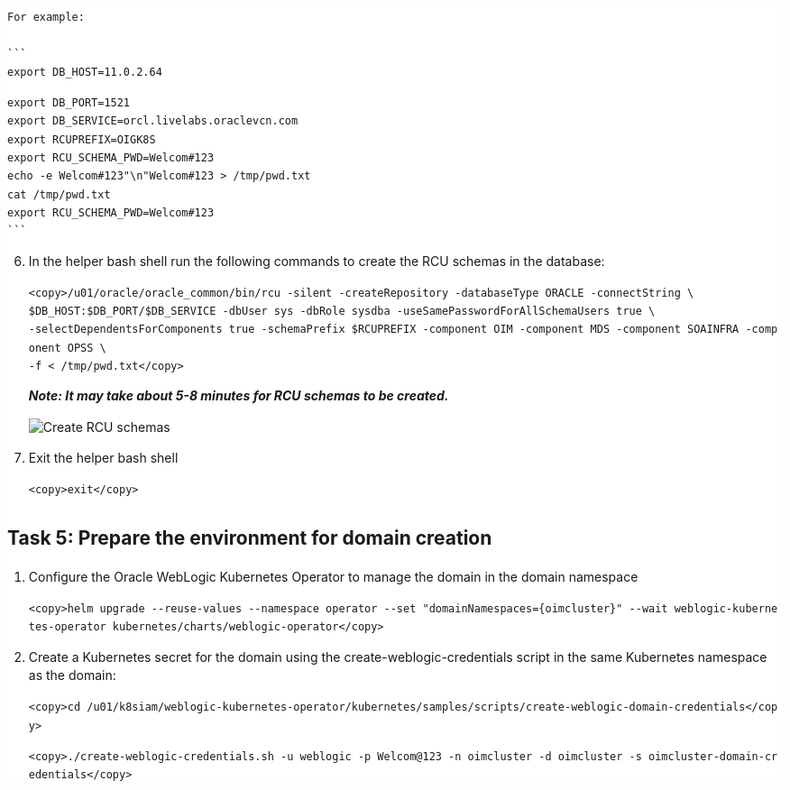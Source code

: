 	For example:

	```
	export DB_HOST=11.0.2.64
  ```
  ```
	export DB_PORT=1521
	export DB_SERVICE=orcl.livelabs.oraclevcn.com
	export RCUPREFIX=OIGK8S
	export RCU_SCHEMA_PWD=Welcom#123
	echo -e Welcom#123"\n"Welcom#123 > /tmp/pwd.txt
	cat /tmp/pwd.txt
	export RCU_SCHEMA_PWD=Welcom#123
	```

6. In the helper bash shell run the following commands to create the RCU schemas in the database:

	```
	<copy>/u01/oracle/oracle_common/bin/rcu -silent -createRepository -databaseType ORACLE -connectString \
	$DB_HOST:$DB_PORT/$DB_SERVICE -dbUser sys -dbRole sysdba -useSamePasswordForAllSchemaUsers true \
	-selectDependentsForComponents true -schemaPrefix $RCUPREFIX -component OIM -component MDS -component SOAINFRA -component OPSS \
	-f < /tmp/pwd.txt</copy>
	```

	***Note: It may take about 5-8 minutes for RCU schemas to be created.***

	![Create RCU schemas](images/9-rcu.png)

7. Exit the helper bash shell

	```
	<copy>exit</copy>
	```

## Task 5: Prepare the environment for domain creation

1. Configure the Oracle WebLogic Kubernetes Operator to manage the domain in the domain namespace

	```
	<copy>helm upgrade --reuse-values --namespace operator --set "domainNamespaces={oimcluster}" --wait weblogic-kubernetes-operator kubernetes/charts/weblogic-operator</copy>
	```

2. Create a Kubernetes secret for the domain using the create-weblogic-credentials script in the same Kubernetes namespace as the domain:

	```
	<copy>cd /u01/k8siam/weblogic-kubernetes-operator/kubernetes/samples/scripts/create-weblogic-domain-credentials</copy>
	```

	```
	<copy>./create-weblogic-credentials.sh -u weblogic -p Welcom@123 -n oimcluster -d oimcluster -s oimcluster-domain-credentials</copy>
	```
